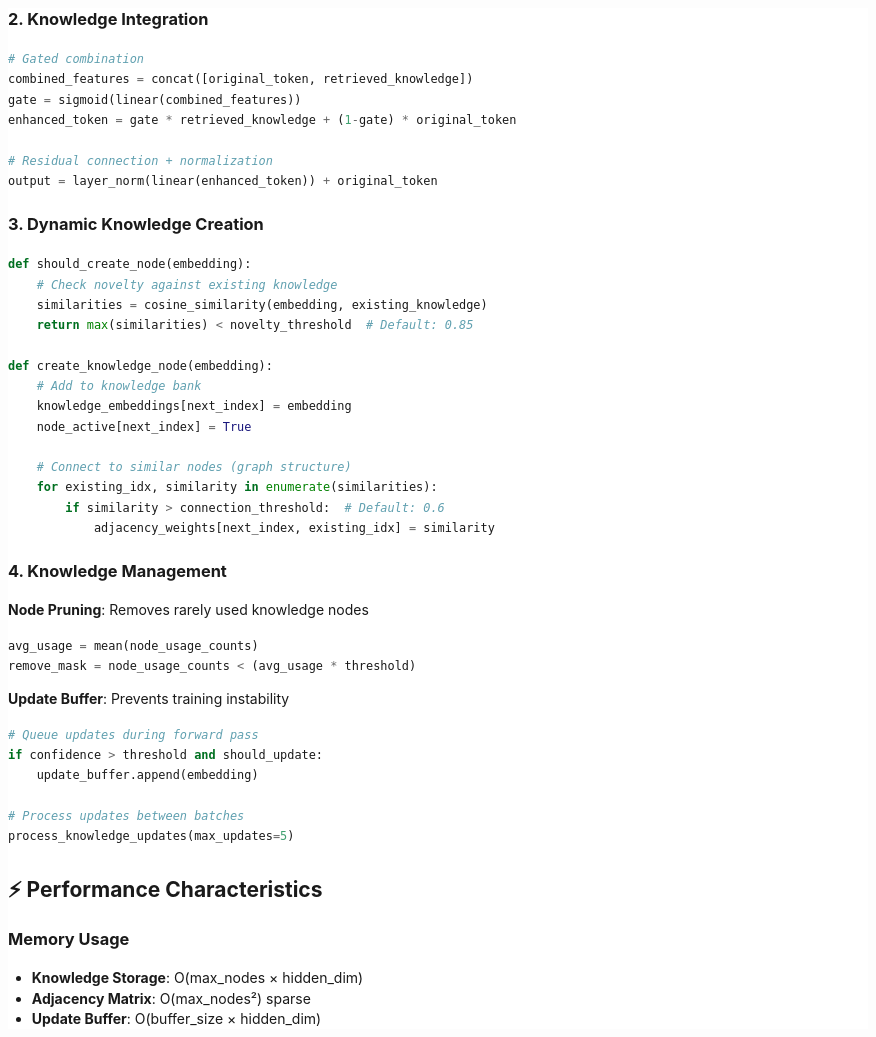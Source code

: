 ### 2. Knowledge Integration

```python
# Gated combination
combined_features = concat([original_token, retrieved_knowledge])
gate = sigmoid(linear(combined_features))
enhanced_token = gate * retrieved_knowledge + (1-gate) * original_token

# Residual connection + normalization  
output = layer_norm(linear(enhanced_token)) + original_token
```

### 3. Dynamic Knowledge Creation

```python
def should_create_node(embedding):
    # Check novelty against existing knowledge
    similarities = cosine_similarity(embedding, existing_knowledge)
    return max(similarities) < novelty_threshold  # Default: 0.85

def create_knowledge_node(embedding):
    # Add to knowledge bank
    knowledge_embeddings[next_index] = embedding
    node_active[next_index] = True
    
    # Connect to similar nodes (graph structure)
    for existing_idx, similarity in enumerate(similarities):
        if similarity > connection_threshold:  # Default: 0.6
            adjacency_weights[next_index, existing_idx] = similarity
```

### 4. Knowledge Management

**Node Pruning**: Removes rarely used knowledge nodes
```python
avg_usage = mean(node_usage_counts)
remove_mask = node_usage_counts < (avg_usage * threshold)
```

**Update Buffer**: Prevents training instability
```python
# Queue updates during forward pass
if confidence > threshold and should_update:
    update_buffer.append(embedding)

# Process updates between batches
process_knowledge_updates(max_updates=5)
```

## ⚡ Performance Characteristics

### Memory Usage
- **Knowledge Storage**: O(max_nodes × hidden_dim) 
- **Adjacency Matrix**: O(max_nodes²) sparse
- **Update Buffer**: O(buffer_size × hidden_dim)
